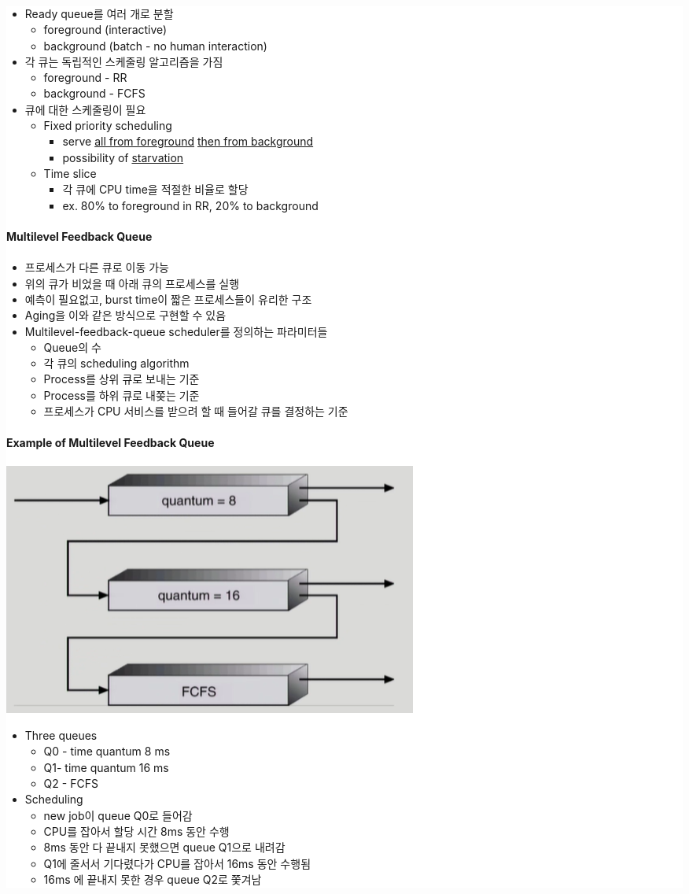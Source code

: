 - Ready queue를 여러 개로 분할
  - foreground (interactive)
  - background (batch - no human interaction)
- 각 큐는 독립적인 스케줄링 알고리즘을 가짐
  - foreground - RR
  - background - FCFS
- 큐에 대한 스케줄링이 필요
  - Fixed priority scheduling
    - serve <u>all from foreground</u> <u>then from background</u>
    - possibility of <u>starvation</u>
  - Time slice
    - 각 큐에 CPU time을 적절한 비율로 할당
    - ex. 80% to foreground in RR, 20% to background



#### Multilevel Feedback Queue

- 프로세스가 다른 큐로 이동 가능
- 위의 큐가 비었을 때 아래 큐의 프로세스를 실행
- 예측이 필요없고, burst time이 짧은 프로세스들이 유리한 구조
- Aging을 이와 같은 방식으로 구현할 수 있음
- Multilevel-feedback-queue scheduler를 정의하는 파라미터들
  - Queue의 수
  - 각 큐의 scheduling algorithm
  - Process를 상위 큐로 보내는 기준
  - Process를 하위 큐로 내쫒는 기준
  - 프로세스가 CPU 서비스를 받으려 할 때 들어갈 큐를 결정하는 기준



#### Example of Multilevel Feedback Queue

![image-20210922210023168](operating_system.assets/image-20210922210023168.png)

- Three queues
  - Q0 - time quantum 8 ms
  - Q1- time quantum 16 ms
  - Q2 - FCFS
- Scheduling
  - new job이 queue Q0로 들어감
  - CPU를 잡아서 할당 시간 8ms 동안 수행
  - 8ms 동안 다 끝내지 못했으면 queue Q1으로 내려감
  - Q1에 줄서서 기다렸다가 CPU를 잡아서 16ms 동안 수행됨
  - 16ms 에 끝내지 못한 경우 queue Q2로 쫓겨남
